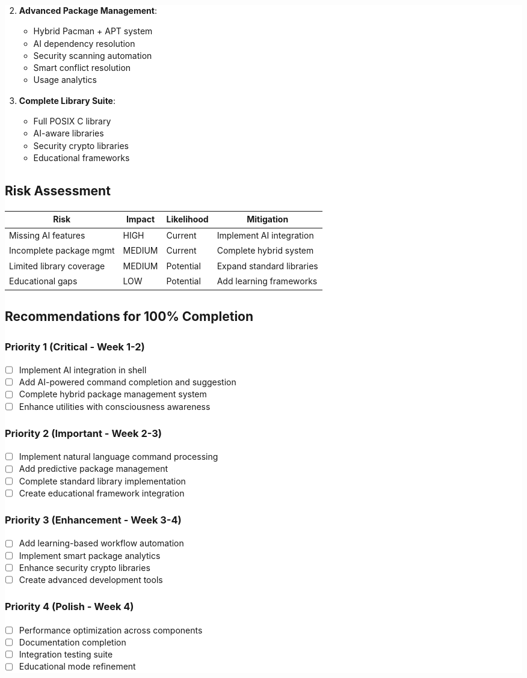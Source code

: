2. **Advanced Package Management**:
   - Hybrid Pacman + APT system
   - AI dependency resolution
   - Security scanning automation
   - Smart conflict resolution
   - Usage analytics

3. **Complete Library Suite**:
   - Full POSIX C library
   - AI-aware libraries
   - Security crypto libraries
   - Educational frameworks

## Risk Assessment

| Risk | Impact | Likelihood | Mitigation |
|------|--------|------------|------------|
| Missing AI features | HIGH | Current | Implement AI integration |
| Incomplete package mgmt | MEDIUM | Current | Complete hybrid system |
| Limited library coverage | MEDIUM | Potential | Expand standard libraries |
| Educational gaps | LOW | Potential | Add learning frameworks |

## Recommendations for 100% Completion

### Priority 1 (Critical - Week 1-2)
- [ ] Implement AI integration in shell
- [ ] Add AI-powered command completion and suggestion
- [ ] Complete hybrid package management system
- [ ] Enhance utilities with consciousness awareness

### Priority 2 (Important - Week 2-3)
- [ ] Implement natural language command processing
- [ ] Add predictive package management
- [ ] Complete standard library implementation
- [ ] Create educational framework integration

### Priority 3 (Enhancement - Week 3-4)
- [ ] Add learning-based workflow automation
- [ ] Implement smart package analytics
- [ ] Enhance security crypto libraries
- [ ] Create advanced development tools

### Priority 4 (Polish - Week 4)
- [ ] Performance optimization across components
- [ ] Documentation completion
- [ ] Integration testing suite
- [ ] Educational mode refinement
